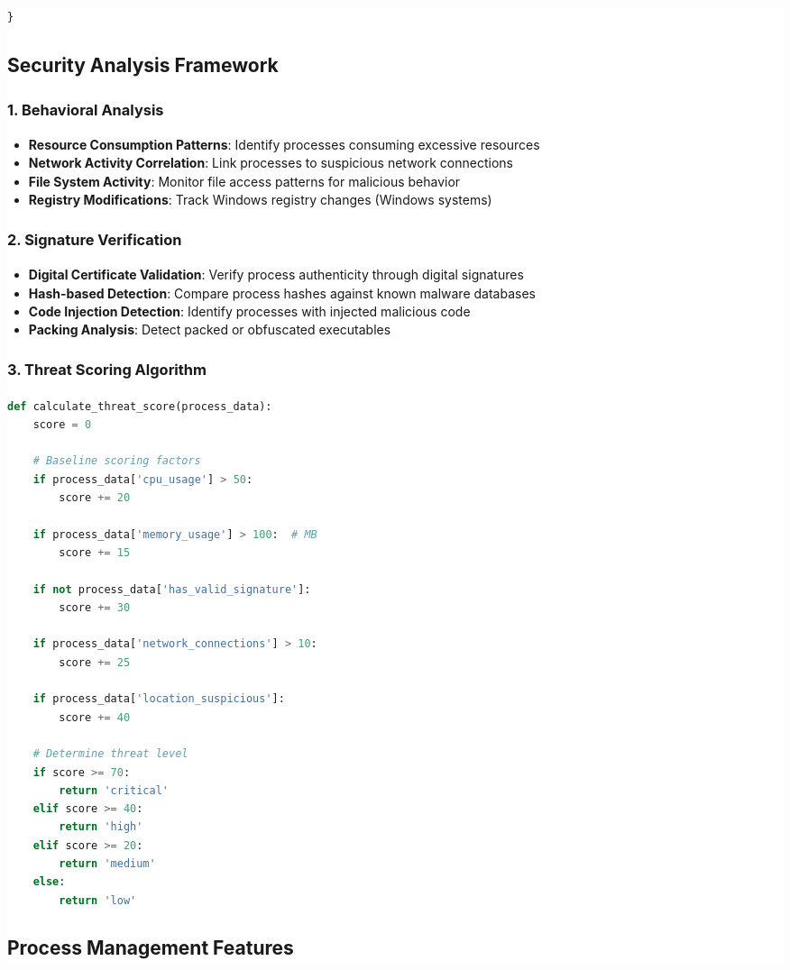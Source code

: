 ```javascript
}
```

## Security Analysis Framework

### 1. Behavioral Analysis
- **Resource Consumption Patterns**: Identify processes consuming excessive resources
- **Network Activity Correlation**: Link processes to suspicious network connections
- **File System Activity**: Monitor file access patterns for malicious behavior
- **Registry Modifications**: Track Windows registry changes (Windows systems)

### 2. Signature Verification
- **Digital Certificate Validation**: Verify process authenticity through digital signatures
- **Hash-based Detection**: Compare process hashes against known malware databases
- **Code Injection Detection**: Identify processes with injected malicious code
- **Packing Analysis**: Detect packed or obfuscated executables

### 3. Threat Scoring Algorithm
```python
def calculate_threat_score(process_data):
    score = 0
    
    # Baseline scoring factors
    if process_data['cpu_usage'] > 50:
        score += 20
    
    if process_data['memory_usage'] > 100:  # MB
        score += 15
    
    if not process_data['has_valid_signature']:
        score += 30
    
    if process_data['network_connections'] > 10:
        score += 25
    
    if process_data['location_suspicious']:
        score += 40
    
    # Determine threat level
    if score >= 70:
        return 'critical'
    elif score >= 40:
        return 'high'
    elif score >= 20:
        return 'medium'
    else:
        return 'low'
```

## Process Management Features
